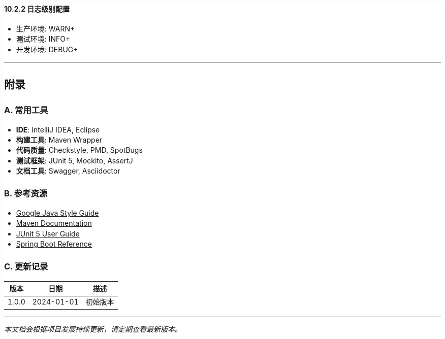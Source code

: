 #### 10.2.2 日志级别配置
- 生产环境: WARN+ 
- 测试环境: INFO+
- 开发环境: DEBUG+

---

## 附录

### A. 常用工具

- **IDE**: IntelliJ IDEA, Eclipse
- **构建工具**: Maven Wrapper
- **代码质量**: Checkstyle, PMD, SpotBugs
- **测试框架**: JUnit 5, Mockito, AssertJ
- **文档工具**: Swagger, Asciidoctor

### B. 参考资源

- [Google Java Style Guide](https://google.github.io/styleguide/javaguide.html)
- [Maven Documentation](https://maven.apache.org/guides/)
- [JUnit 5 User Guide](https://junit.org/junit5/docs/current/user-guide/)
- [Spring Boot Reference](https://docs.spring.io/spring-boot/docs/current/reference/html/)

### C. 更新记录

| 版本 | 日期 | 描述 |
|------|------|------|
| 1.0.0 | 2024-01-01 | 初始版本 |

---

*本文档会根据项目发展持续更新，请定期查看最新版本。*